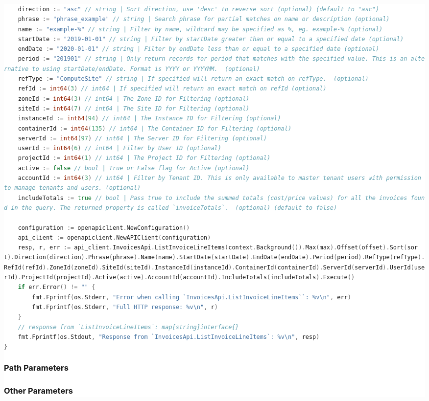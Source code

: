 ```go
    direction := "asc" // string | Sort direction, use 'desc' to reverse sort (optional) (default to "asc")
    phrase := "phrase_example" // string | Search phrase for partial matches on name or description (optional)
    name := "example-%" // string | Filter by name, wildcard may be specified as %, eg. example-% (optional)
    startDate := "2019-01-01" // string | Filter by startDate greater than or equal to a specified date (optional)
    endDate := "2020-01-01" // string | Filter by endDate less than or equal to a specified date (optional)
    period := "201901" // string | Only return records for period that matches with the specified value. This is an alternative to using startDate/endDate. Format is YYYY or YYYYMM.  (optional)
    refType := "ComputeSite" // string | If specified will return an exact match on refType.  (optional)
    refId := int64(3) // int64 | If specified will return an exact match on refId (optional)
    zoneId := int64(3) // int64 | The Zone ID for Filtering (optional)
    siteId := int64(7) // int64 | The Site ID for Filtering (optional)
    instanceId := int64(94) // int64 | The Instance ID for Filtering (optional)
    containerId := int64(135) // int64 | The Container ID for Filtering (optional)
    serverId := int64(97) // int64 | The Server ID for Filtering (optional)
    userId := int64(6) // int64 | Filter by User ID (optional)
    projectId := int64(1) // int64 | The Project ID for Filtering (optional)
    active := false // bool | True or False flag for Active (optional)
    accountId := int64(3) // int64 | Filter by Tenant ID. This is only available to master tenant users with permission to manage tenants and users. (optional)
    includeTotals := true // bool | Pass true to include the summed totals (cost/price values) for all the invoices found in the query. The returned property is called `invoiceTotals`.  (optional) (default to false)

    configuration := openapiclient.NewConfiguration()
    api_client := openapiclient.NewAPIClient(configuration)
    resp, r, err := api_client.InvoicesApi.ListInvoiceLineItems(context.Background()).Max(max).Offset(offset).Sort(sort).Direction(direction).Phrase(phrase).Name(name).StartDate(startDate).EndDate(endDate).Period(period).RefType(refType).RefId(refId).ZoneId(zoneId).SiteId(siteId).InstanceId(instanceId).ContainerId(containerId).ServerId(serverId).UserId(userId).ProjectId(projectId).Active(active).AccountId(accountId).IncludeTotals(includeTotals).Execute()
    if err.Error() != "" {
        fmt.Fprintf(os.Stderr, "Error when calling `InvoicesApi.ListInvoiceLineItems``: %v\n", err)
        fmt.Fprintf(os.Stderr, "Full HTTP response: %v\n", r)
    }
    // response from `ListInvoiceLineItems`: map[string]interface{}
    fmt.Fprintf(os.Stdout, "Response from `InvoicesApi.ListInvoiceLineItems`: %v\n", resp)
}
```

### Path Parameters



### Other Parameters
